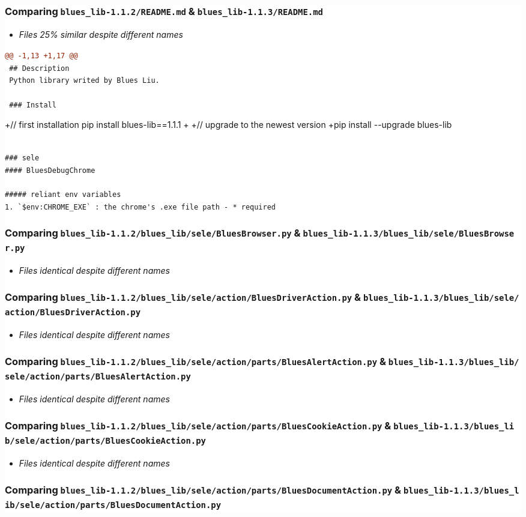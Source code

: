 ### Comparing `blues_lib-1.1.2/README.md` & `blues_lib-1.1.3/README.md`

 * *Files 25% similar despite different names*

```diff
@@ -1,13 +1,17 @@
 ## Description
 Python library writed by Blues Liu.
 
 ### Install
 ```
+// first installation 
 pip install blues-lib==1.1.1
+
+// upgrade to the newest version
+pip install --upgrade blues-lib
 ```
 
 ### sele
 #### BluesDebugChrome
 
 ##### reliant env variables
 1. `$env:CHROME_EXE` : the chrome's .exe file path - * required
```

### Comparing `blues_lib-1.1.2/blues_lib/sele/BluesBrowser.py` & `blues_lib-1.1.3/blues_lib/sele/BluesBrowser.py`

 * *Files identical despite different names*

### Comparing `blues_lib-1.1.2/blues_lib/sele/action/BluesDriverAction.py` & `blues_lib-1.1.3/blues_lib/sele/action/BluesDriverAction.py`

 * *Files identical despite different names*

### Comparing `blues_lib-1.1.2/blues_lib/sele/action/parts/BluesAlertAction.py` & `blues_lib-1.1.3/blues_lib/sele/action/parts/BluesAlertAction.py`

 * *Files identical despite different names*

### Comparing `blues_lib-1.1.2/blues_lib/sele/action/parts/BluesCookieAction.py` & `blues_lib-1.1.3/blues_lib/sele/action/parts/BluesCookieAction.py`

 * *Files identical despite different names*

### Comparing `blues_lib-1.1.2/blues_lib/sele/action/parts/BluesDocumentAction.py` & `blues_lib-1.1.3/blues_lib/sele/action/parts/BluesDocumentAction.py`
